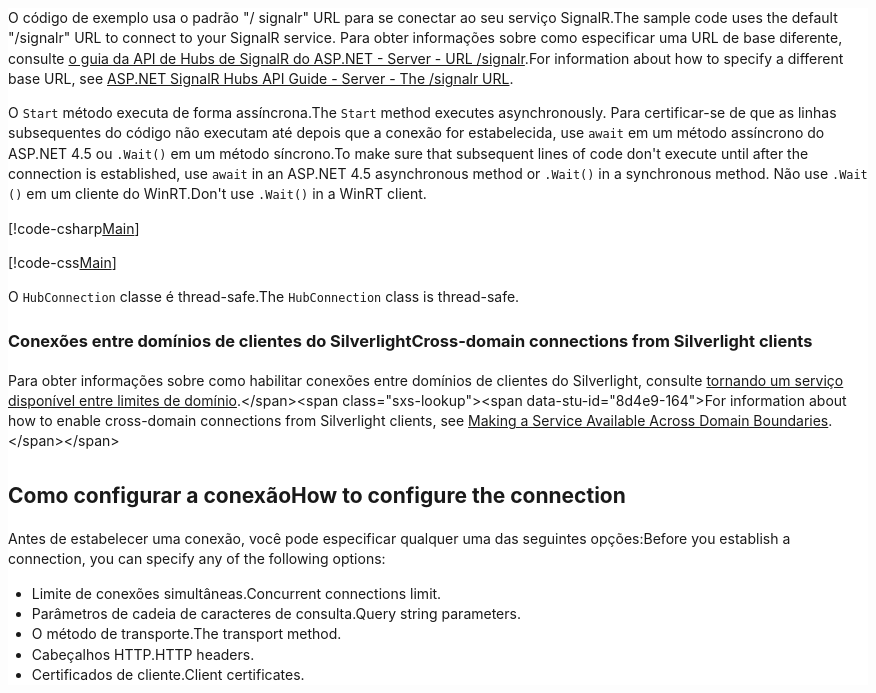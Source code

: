 <span data-ttu-id="8d4e9-157">O código de exemplo usa o padrão "/ signalr" URL para se conectar ao seu serviço SignalR.</span><span class="sxs-lookup"><span data-stu-id="8d4e9-157">The sample code uses the default "/signalr" URL to connect to your SignalR service.</span></span> <span data-ttu-id="8d4e9-158">Para obter informações sobre como especificar uma URL de base diferente, consulte [o guia da API de Hubs de SignalR do ASP.NET - Server - URL /signalr](../guide-to-the-api/hubs-api-guide-server.md#signalrurl).</span><span class="sxs-lookup"><span data-stu-id="8d4e9-158">For information about how to specify a different base URL, see [ASP.NET SignalR Hubs API Guide - Server - The /signalr URL](../guide-to-the-api/hubs-api-guide-server.md#signalrurl).</span></span>

<span data-ttu-id="8d4e9-159">O `Start` método executa de forma assíncrona.</span><span class="sxs-lookup"><span data-stu-id="8d4e9-159">The `Start` method executes asynchronously.</span></span> <span data-ttu-id="8d4e9-160">Para certificar-se de que as linhas subsequentes do código não executam até depois que a conexão for estabelecida, use `await` em um método assíncrono do ASP.NET 4.5 ou `.Wait()` em um método síncrono.</span><span class="sxs-lookup"><span data-stu-id="8d4e9-160">To make sure that subsequent lines of code don't execute until after the connection is established, use `await` in an ASP.NET 4.5 asynchronous method or `.Wait()` in a synchronous method.</span></span> <span data-ttu-id="8d4e9-161">Não use `.Wait()` em um cliente do WinRT.</span><span class="sxs-lookup"><span data-stu-id="8d4e9-161">Don't use `.Wait()` in a WinRT client.</span></span>

[!code-csharp[Main](signalr-1x-hubs-api-guide-net-client/samples/sample2.cs?highlight=1)]

[!code-css[Main](signalr-1x-hubs-api-guide-net-client/samples/sample3.css?highlight=1)]

<span data-ttu-id="8d4e9-162">O `HubConnection` classe é thread-safe.</span><span class="sxs-lookup"><span data-stu-id="8d4e9-162">The `HubConnection` class is thread-safe.</span></span>

<a id="slcrossdomain"></a>

### <a name="cross-domain-connections-from-silverlight-clients"></a><span data-ttu-id="8d4e9-163">Conexões entre domínios de clientes do Silverlight</span><span class="sxs-lookup"><span data-stu-id="8d4e9-163">Cross-domain connections from Silverlight clients</span></span>

<span data-ttu-id="8d4e9-164">Para obter informações sobre como habilitar conexões entre domínios de clientes do Silverlight, consulte [tornando um serviço disponível entre limites de domínio](https://msdn.microsoft.com/library/cc197955(v=vs.95).aspx).</span><span class="sxs-lookup"><span data-stu-id="8d4e9-164">For information about how to enable cross-domain connections from Silverlight clients, see [Making a Service Available Across Domain Boundaries](https://msdn.microsoft.com/library/cc197955(v=vs.95).aspx).</span></span>

<a id="configureconnection"></a>

## <a name="how-to-configure-the-connection"></a><span data-ttu-id="8d4e9-165">Como configurar a conexão</span><span class="sxs-lookup"><span data-stu-id="8d4e9-165">How to configure the connection</span></span>

<span data-ttu-id="8d4e9-166">Antes de estabelecer uma conexão, você pode especificar qualquer uma das seguintes opções:</span><span class="sxs-lookup"><span data-stu-id="8d4e9-166">Before you establish a connection, you can specify any of the following options:</span></span>

- <span data-ttu-id="8d4e9-167">Limite de conexões simultâneas.</span><span class="sxs-lookup"><span data-stu-id="8d4e9-167">Concurrent connections limit.</span></span>
- <span data-ttu-id="8d4e9-168">Parâmetros de cadeia de caracteres de consulta.</span><span class="sxs-lookup"><span data-stu-id="8d4e9-168">Query string parameters.</span></span>
- <span data-ttu-id="8d4e9-169">O método de transporte.</span><span class="sxs-lookup"><span data-stu-id="8d4e9-169">The transport method.</span></span>
- <span data-ttu-id="8d4e9-170">Cabeçalhos HTTP.</span><span class="sxs-lookup"><span data-stu-id="8d4e9-170">HTTP headers.</span></span>
- <span data-ttu-id="8d4e9-171">Certificados de cliente.</span><span class="sxs-lookup"><span data-stu-id="8d4e9-171">Client certificates.</span></span>
